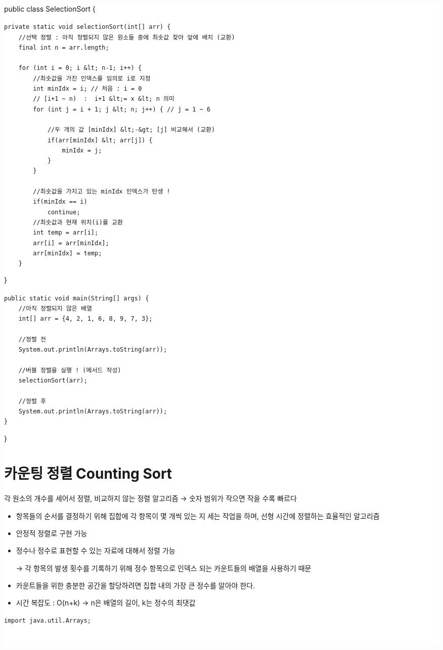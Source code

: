 public class SelectionSort {

    private static void selectionSort(int[] arr) {
        //선택 정렬 : 아직 정렬되지 않은 원소들 중에 최솟값 찾아 앞에 배치 (교환)
        final int n = arr.length;

        for (int i = 0; i &lt; n-1; i++) {
            //최솟값을 가진 인덱스를 임의로 i로 지정
            int minIdx = i; // 처음 : i = 0
            // [i+1 ~ n)  :  i+1 &lt;= x &lt; n 의미
            for (int j = i + 1; j &lt; n; j++) { // j = 1 ~ 6

                //두 개의 값 [minIdx] &lt;-&gt; [j] 비교해서 (교환)
                if(arr[minIdx] &lt; arr[j]) {
                    minIdx = j;
                }
            }

            //최솟값을 가지고 있는 minIdx 인덱스가 탄생 !
            if(minIdx == i) 
                continue;
            //최솟값과 현재 위치(i)를 교환
            int temp = arr[i];
            arr[i] = arr[minIdx];
            arr[minIdx] = temp;
        }
}

    public static void main(String[] args) {
        //아직 정렬되지 않은 배열
        int[] arr = {4, 2, 1, 6, 8, 9, 7, 3};

        //정렬 전
        System.out.println(Arrays.toString(arr));

        //버블 정렬을 실행 ! (메서드 작성)
        selectionSort(arr);

        //정렬 후 
        System.out.println(Arrays.toString(arr));
    }
}
</code></pre>
<h1 id="카운팅-정렬-counting-sort">카운팅 정렬 Counting Sort</h1>
<p>각 원소의 개수를 세어서 정렬, 비교하지 않는 정렬 알고리즘 → 숫자 범위가 작으면 작을 수록 빠르다</p>
<ul>
<li><p>항목들의 순서를 결정하기 위해 집합에 각 항목이 몇 개씩 있는 지 세는 작업을 하며, 선형 시간에 정렬하는 효율적인 알고리즘</p>
</li>
<li><p>안정적 정렬로 구현 가능</p>
</li>
<li><p>정수나 정수로 표현할 수 있는 자료에 대해서 정렬 가능</p>
<p>  → 각 항목의 발생 횟수를 기록하기 위해 정수 항목으로 인덱스 되는 카운트들의 배열을 사용하기 때문</p>
</li>
<li><p>카운트들을 위한 충분한 공간을 할당하려면 집합 내의 가장 큰 정수를 알아야 한다.</p>
</li>
<li><p>시간 복잡도 : O(n+k) → n은 배열의 길이, k는 정수의 최댓값</p>
</li>
</ul>
<pre><code class="language-jsx">import java.util.Arrays;
